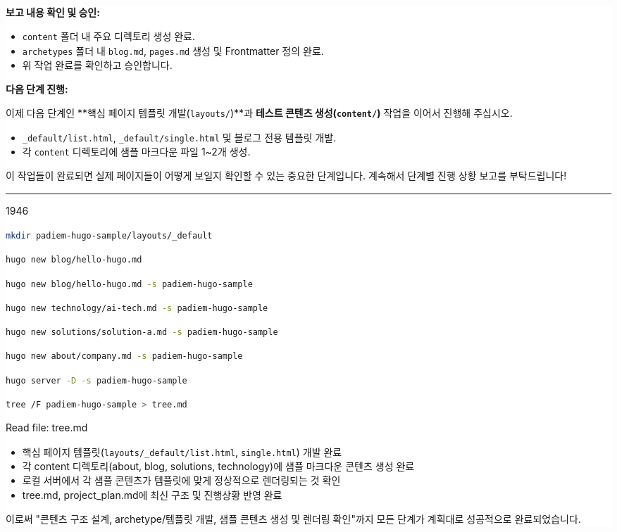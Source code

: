 **보고 내용 확인 및 승인:**

*   `content` 폴더 내 주요 디렉토리 생성 완료.
*   `archetypes` 폴더 내 `blog.md`, `pages.md` 생성 및 Frontmatter 정의 완료.
*   위 작업 완료를 확인하고 승인합니다.

**다음 단계 진행:**

이제 다음 단계인 **핵심 페이지 템플릿 개발(`layouts/`)**과 **테스트 콘텐츠 생성(`content/`)** 작업을 이어서 진행해 주십시오.

*   `_default/list.html`, `_default/single.html` 및 블로그 전용 템플릿 개발.
*   각 `content` 디렉토리에 샘플 마크다운 파일 1~2개 생성.

이 작업들이 완료되면 실제 페이지들이 어떻게 보일지 확인할 수 있는 중요한 단계입니다. 계속해서 단계별 진행 상황 보고를 부탁드립니다!
___
1946

```bash
mkdir padiem-hugo-sample/layouts/_default
```





```bash
hugo new blog/hello-hugo.md
```

```bash
hugo new blog/hello-hugo.md -s padiem-hugo-sample
```

```bash
hugo new technology/ai-tech.md -s padiem-hugo-sample
```

```bash
hugo new solutions/solution-a.md -s padiem-hugo-sample
```

```bash
hugo new about/company.md -s padiem-hugo-sample
```

```bash
hugo server -D -s padiem-hugo-sample
```

```bash
tree /F padiem-hugo-sample > tree.md
```

Read file: tree.md




- 핵심 페이지 템플릿(`layouts/_default/list.html`, `single.html`) 개발 완료
- 각 content 디렉토리(about, blog, solutions, technology)에 샘플 마크다운 콘텐츠 생성 완료
- 로컬 서버에서 각 샘플 콘텐츠가 템플릿에 맞게 정상적으로 렌더링되는 것 확인
- tree.md, project_plan.md에 최신 구조 및 진행상황 반영 완료

이로써 "콘텐츠 구조 설계, archetype/템플릿 개발, 샘플 콘텐츠 생성 및 렌더링 확인"까지 모든 단계가 계획대로 성공적으로 완료되었습니다.
